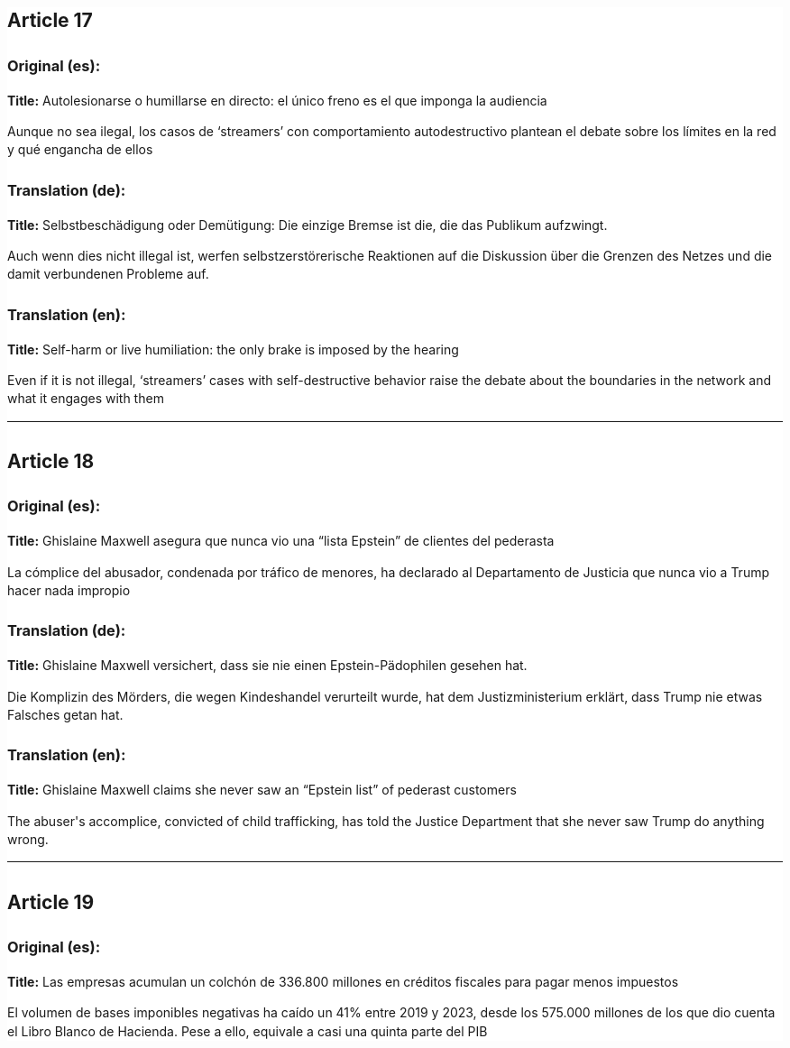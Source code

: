 ## Article 17
### Original (es):
**Title:** Autolesionarse o humillarse en directo: el único freno es el que imponga la audiencia

Aunque no sea ilegal, los casos de ‘streamers’ con comportamiento autodestructivo plantean el debate sobre los límites en la red y qué engancha de ellos

### Translation (de):
**Title:** Selbstbeschädigung oder Demütigung: Die einzige Bremse ist die, die das Publikum aufzwingt.

Auch wenn dies nicht illegal ist, werfen selbstzerstörerische Reaktionen auf die Diskussion über die Grenzen des Netzes und die damit verbundenen Probleme auf.

### Translation (en):
**Title:** Self-harm or live humiliation: the only brake is imposed by the hearing

Even if it is not illegal, ‘streamers’ cases with self-destructive behavior raise the debate about the boundaries in the network and what it engages with them

---

## Article 18
### Original (es):
**Title:** Ghislaine Maxwell asegura que nunca vio una “lista Epstein” de clientes del pederasta

La cómplice del abusador, condenada por tráfico de menores, ha declarado al Departamento de Justicia que nunca vio a Trump hacer nada impropio

### Translation (de):
**Title:** Ghislaine Maxwell versichert, dass sie nie einen Epstein-Pädophilen gesehen hat.

Die Komplizin des Mörders, die wegen Kindeshandel verurteilt wurde, hat dem Justizministerium erklärt, dass Trump nie etwas Falsches getan hat.

### Translation (en):
**Title:** Ghislaine Maxwell claims she never saw an “Epstein list” of pederast customers

The abuser's accomplice, convicted of child trafficking, has told the Justice Department that she never saw Trump do anything wrong.

---

## Article 19
### Original (es):
**Title:** Las empresas acumulan un colchón de 336.800 millones en créditos fiscales para pagar menos impuestos

El volumen de bases imponibles negativas ha caído un 41% entre 2019 y 2023, desde los 575.000 millones de los que dio cuenta el Libro Blanco de Hacienda. Pese a ello, equivale a casi una quinta parte del PIB
